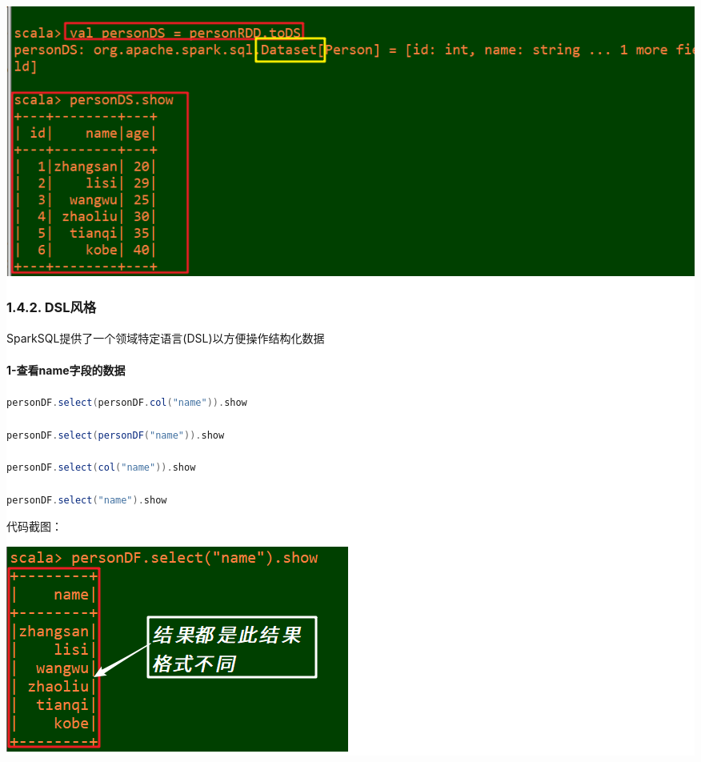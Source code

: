  ![1567429100758](assets/1567429100758.png)

 

### 1.4.2.  DSL风格

SparkSQL提供了一个领域特定语言(DSL)以方便操作结构化数据

#### 1-查看name字段的数据

```scala
personDF.select(personDF.col("name")).show

personDF.select(personDF("name")).show

personDF.select(col("name")).show

personDF.select("name").show
```

代码截图：

![1567429331862](assets/1567429331862.png)

